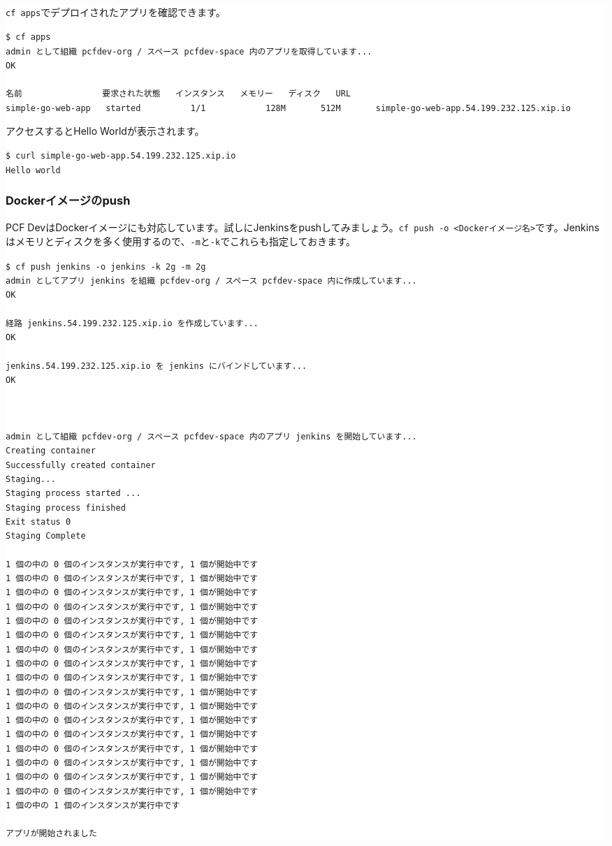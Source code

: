 `cf apps`でデプロイされたアプリを確認できます。

```
$ cf apps
admin として組織 pcfdev-org / スペース pcfdev-space 内のアプリを取得しています...
OK

名前                要求された状態   インスタンス   メモリー   ディスク   URL
simple-go-web-app   started          1/1            128M       512M       simple-go-web-app.54.199.232.125.xip.io
```

アクセスするとHello Worldが表示されます。

```
$ curl simple-go-web-app.54.199.232.125.xip.io
Hello world
```

### Dockerイメージのpush

PCF DevはDockerイメージにも対応しています。試しにJenkinsをpushしてみましょう。`cf push -o <Dockerイメージ名>`です。Jenkinsはメモリとディスクを多く使用するので、`-m`と`-k`でこれらも指定しておきます。

``` console
$ cf push jenkins -o jenkins -k 2g -m 2g
admin としてアプリ jenkins を組織 pcfdev-org / スペース pcfdev-space 内に作成しています...
OK

経路 jenkins.54.199.232.125.xip.io を作成しています...
OK

jenkins.54.199.232.125.xip.io を jenkins にバインドしています...
OK



admin として組織 pcfdev-org / スペース pcfdev-space 内のアプリ jenkins を開始しています...
Creating container
Successfully created container
Staging...
Staging process started ...
Staging process finished
Exit status 0
Staging Complete

1 個の中の 0 個のインスタンスが実行中です, 1 個が開始中です
1 個の中の 0 個のインスタンスが実行中です, 1 個が開始中です
1 個の中の 0 個のインスタンスが実行中です, 1 個が開始中です
1 個の中の 0 個のインスタンスが実行中です, 1 個が開始中です
1 個の中の 0 個のインスタンスが実行中です, 1 個が開始中です
1 個の中の 0 個のインスタンスが実行中です, 1 個が開始中です
1 個の中の 0 個のインスタンスが実行中です, 1 個が開始中です
1 個の中の 0 個のインスタンスが実行中です, 1 個が開始中です
1 個の中の 0 個のインスタンスが実行中です, 1 個が開始中です
1 個の中の 0 個のインスタンスが実行中です, 1 個が開始中です
1 個の中の 0 個のインスタンスが実行中です, 1 個が開始中です
1 個の中の 0 個のインスタンスが実行中です, 1 個が開始中です
1 個の中の 0 個のインスタンスが実行中です, 1 個が開始中です
1 個の中の 0 個のインスタンスが実行中です, 1 個が開始中です
1 個の中の 0 個のインスタンスが実行中です, 1 個が開始中です
1 個の中の 0 個のインスタンスが実行中です, 1 個が開始中です
1 個の中の 0 個のインスタンスが実行中です, 1 個が開始中です
1 個の中の 1 個のインスタンスが実行中です

アプリが開始されました

```